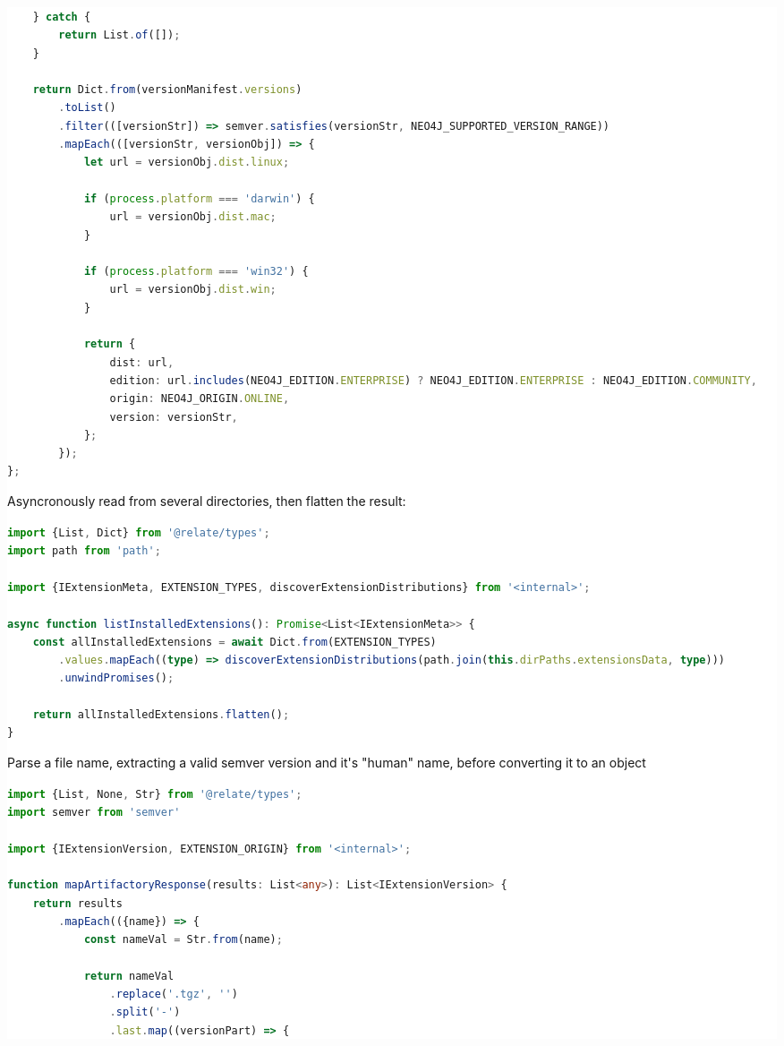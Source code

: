 ```TypeScript
    } catch {
        return List.of([]);
    }

    return Dict.from(versionManifest.versions)
        .toList()
        .filter(([versionStr]) => semver.satisfies(versionStr, NEO4J_SUPPORTED_VERSION_RANGE))
        .mapEach(([versionStr, versionObj]) => {
            let url = versionObj.dist.linux;

            if (process.platform === 'darwin') {
                url = versionObj.dist.mac;
            }

            if (process.platform === 'win32') {
                url = versionObj.dist.win;
            }

            return {
                dist: url,
                edition: url.includes(NEO4J_EDITION.ENTERPRISE) ? NEO4J_EDITION.ENTERPRISE : NEO4J_EDITION.COMMUNITY,
                origin: NEO4J_ORIGIN.ONLINE,
                version: versionStr,
            };
        });
};
```

Asyncronously read from several directories, then flatten the result:

```TypeScript
import {List, Dict} from '@relate/types';
import path from 'path';

import {IExtensionMeta, EXTENSION_TYPES, discoverExtensionDistributions} from '<internal>';

async function listInstalledExtensions(): Promise<List<IExtensionMeta>> {
    const allInstalledExtensions = await Dict.from(EXTENSION_TYPES)
        .values.mapEach((type) => discoverExtensionDistributions(path.join(this.dirPaths.extensionsData, type)))
        .unwindPromises();

    return allInstalledExtensions.flatten();
}
```

Parse a file name, extracting a valid semver version and it's "human" name, before converting it to an object

```TypeScript
import {List, None, Str} from '@relate/types';
import semver from 'semver'

import {IExtensionVersion, EXTENSION_ORIGIN} from '<internal>';

function mapArtifactoryResponse(results: List<any>): List<IExtensionVersion> {
    return results
        .mapEach(({name}) => {
            const nameVal = Str.from(name);

            return nameVal
                .replace('.tgz', '')
                .split('-')
                .last.map((versionPart) => {
```
